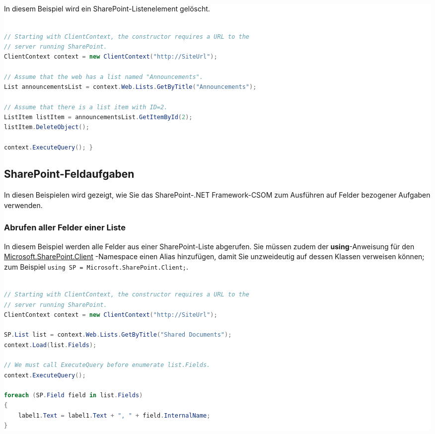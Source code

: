 In diesem Beispiel wird ein SharePoint-Listenelement gelöscht.
  
    
    

```cs

// Starting with ClientContext, the constructor requires a URL to the
// server running SharePoint. 
ClientContext context = new ClientContext("http://SiteUrl"); 

// Assume that the web has a list named "Announcements". 
List announcementsList = context.Web.Lists.GetByTitle("Announcements"); 

// Assume that there is a list item with ID=2. 
ListItem listItem = announcementsList.GetItemById(2); 
listItem.DeleteObject(); 

context.ExecuteQuery(); } 

```


## SharePoint-Feldaufgaben
<a name="BasicOps_SPFieldTasks"> </a>

In diesen Beispielen wird gezeigt, wie Sie das SharePoint-.NET Framework-CSOM zum Ausführen auf Felder bezogener Aufgaben verwenden.
  
    
    

### Abrufen aller Felder einer Liste

In diesem Beispiel werden alle Felder aus einer SharePoint-Liste abgerufen. Sie müssen zudem der **using**-Anweisung für den  [Microsoft.SharePoint.Client](https://msdn.microsoft.com/library/Microsoft.SharePoint.Client.aspx) -Namespace einen Alias hinzufügen, damit Sie unzweideutig auf dessen Klassen verweisen können; zum Beispiel `using SP = Microsoft.SharePoint.Client;`.
  
    
    

```cs

// Starting with ClientContext, the constructor requires a URL to the
// server running SharePoint. 
ClientContext context = new ClientContext("http://SiteUrl"); 

SP.List list = context.Web.Lists.GetByTitle("Shared Documents"); 
context.Load(list.Fields); 

// We must call ExecuteQuery before enumerate list.Fields. 
context.ExecuteQuery(); 

foreach (SP.Field field in list.Fields) 
{ 
    label1.Text = label1.Text + ", " + field.InternalName;
} 

```
